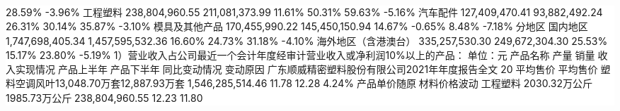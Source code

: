 28.59%
-3.96%
工程塑料
238,804,960.55
211,081,373.99
11.61%
50.31%
59.63%
-5.16%
汽车配件
127,409,470.41
93,882,492.24
26.31%
30.14%
35.87%
-3.10%
模具及其他产品
170,455,990.22
145,450,150.94
14.67%
-0.65%
8.48%
-7.18%
分地区
国内地区
1,747,698,405.34
1,457,595,532.36
16.60%
24.73%
31.18%
-4.10%
海外地区（含港澳台）
335,257,530.30
249,672,304.30
25.53%
15.17%
23.80%
-5.19%
1）营业收入占公司最近一个会计年度经审计营业收入或净利润10%以上的产品：
单位：元
产品名称
产量
销量
收入实现情况
产品上半年
产品下半年
同比变动情况
变动原因
广东顺威精密塑料股份有限公司2021年年度报告全文
20
平均售价
平均售价
塑料空调风叶13,048.70万套12,887.93万套
1,546,285,514.46
11.78
12.28
4.24%
产品单价随原
材料价格波动
工程塑料
2030.32万公斤1985.73万公斤
238,804,960.55
12.23
11.80